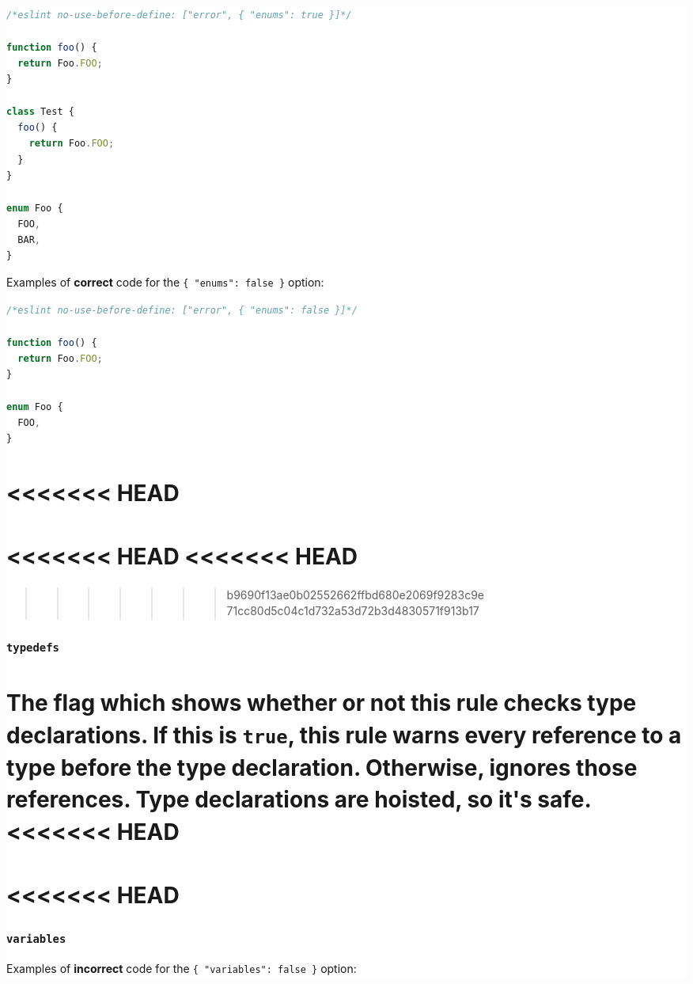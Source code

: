 ```ts
/*eslint no-use-before-define: ["error", { "enums": true }]*/

function foo() {
  return Foo.FOO;
}

class Test {
  foo() {
    return Foo.FOO;
  }
}

enum Foo {
  FOO,
  BAR,
}
```

Examples of **correct** code for the `{ "enums": false }` option:

```ts
/*eslint no-use-before-define: ["error", { "enums": false }]*/

function foo() {
  return Foo.FOO;
}

enum Foo {
  FOO,
}
```

<<<<<<< HEAD
=======
<<<<<<< HEAD
<<<<<<< HEAD
=======
>>>>>>> b9690f13ae0b02552662ffbd680e2069f9283c9e
>>>>>>> 71cc80d5c04c1d732a53d72b3d4830571f913b17
### `typedefs`

The flag which shows whether or not this rule checks type declarations.
If this is `true`, this rule warns every reference to a type before the type declaration.
Otherwise, ignores those references.
Type declarations are hoisted, so it's safe.
<<<<<<< HEAD
=======
<<<<<<< HEAD
=======
### `variables`

Examples of **incorrect** code for the `{ "variables": false }` option:

